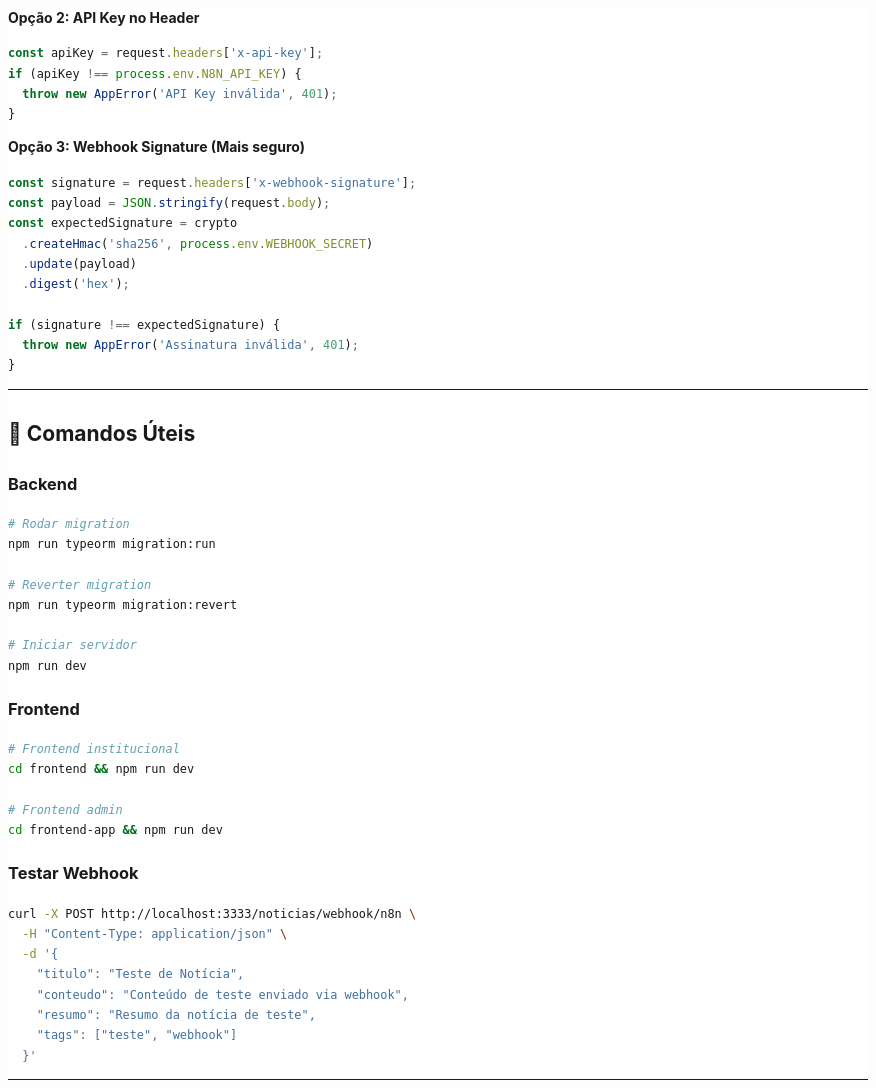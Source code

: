 **Opção 2: API Key no Header**
```typescript
const apiKey = request.headers['x-api-key'];
if (apiKey !== process.env.N8N_API_KEY) {
  throw new AppError('API Key inválida', 401);
}
```

**Opção 3: Webhook Signature (Mais seguro)**
```typescript
const signature = request.headers['x-webhook-signature'];
const payload = JSON.stringify(request.body);
const expectedSignature = crypto
  .createHmac('sha256', process.env.WEBHOOK_SECRET)
  .update(payload)
  .digest('hex');

if (signature !== expectedSignature) {
  throw new AppError('Assinatura inválida', 401);
}
```

---

## 📝 Comandos Úteis

### Backend
```bash
# Rodar migration
npm run typeorm migration:run

# Reverter migration
npm run typeorm migration:revert

# Iniciar servidor
npm run dev
```

### Frontend
```bash
# Frontend institucional
cd frontend && npm run dev

# Frontend admin
cd frontend-app && npm run dev
```

### Testar Webhook
```bash
curl -X POST http://localhost:3333/noticias/webhook/n8n \
  -H "Content-Type: application/json" \
  -d '{
    "titulo": "Teste de Notícia",
    "conteudo": "Conteúdo de teste enviado via webhook",
    "resumo": "Resumo da notícia de teste",
    "tags": ["teste", "webhook"]
  }'
```

---